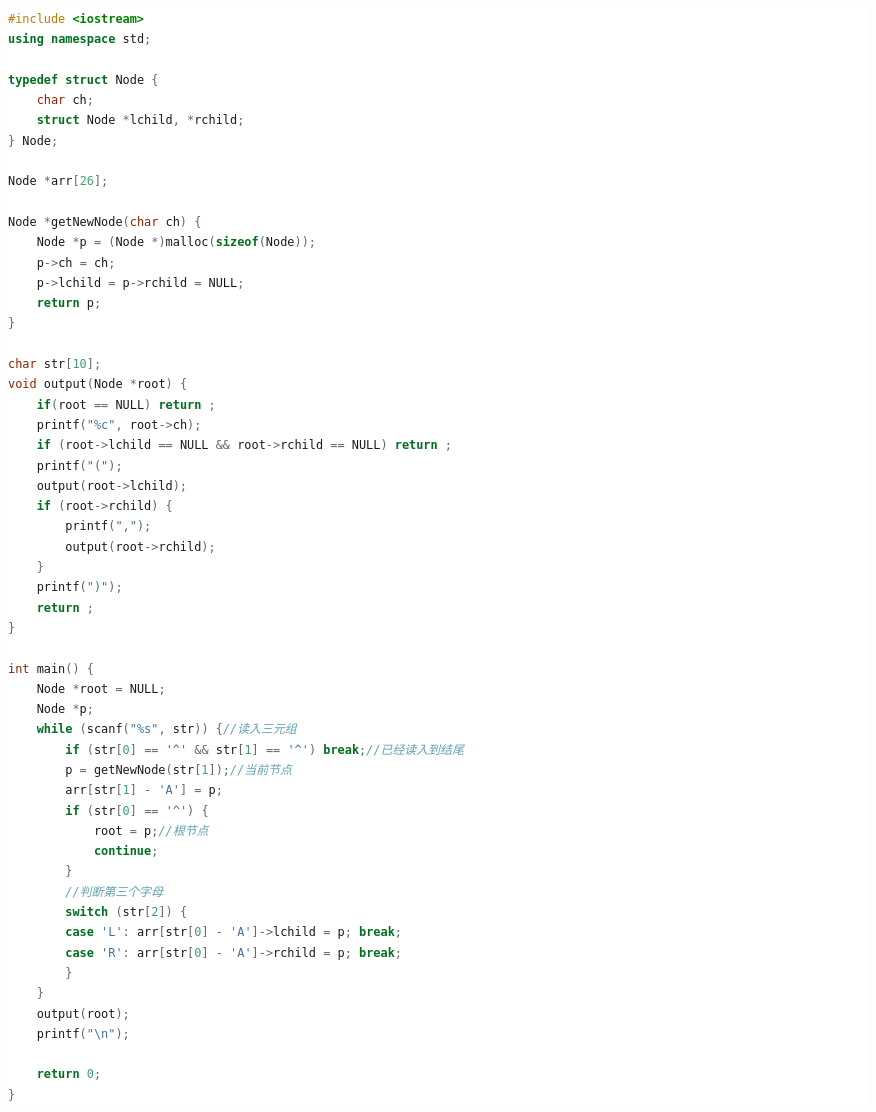 

```cpp
#include <iostream>
using namespace std;

typedef struct Node {
    char ch;
    struct Node *lchild, *rchild;
} Node;

Node *arr[26];

Node *getNewNode(char ch) {
    Node *p = (Node *)malloc(sizeof(Node));
    p->ch = ch;
    p->lchild = p->rchild = NULL;
    return p;
}

char str[10];
void output(Node *root) {
    if(root == NULL) return ;
    printf("%c", root->ch);
    if (root->lchild == NULL && root->rchild == NULL) return ;
    printf("(");
    output(root->lchild);
    if (root->rchild) {
        printf(",");
        output(root->rchild);
    }
    printf(")");
    return ;
}

int main() {
    Node *root = NULL;
    Node *p;
    while (scanf("%s", str)) {//读入三元组
        if (str[0] == '^' && str[1] == '^') break;//已经读入到结尾
        p = getNewNode(str[1]);//当前节点
        arr[str[1] - 'A'] = p;
        if (str[0] == '^') {
            root = p;//根节点
            continue;
        }
        //判断第三个字母
        switch (str[2]) {
        case 'L': arr[str[0] - 'A']->lchild = p; break;
        case 'R': arr[str[0] - 'A']->rchild = p; break;
        }
    }
    output(root);
    printf("\n");

    return 0;
}
```
